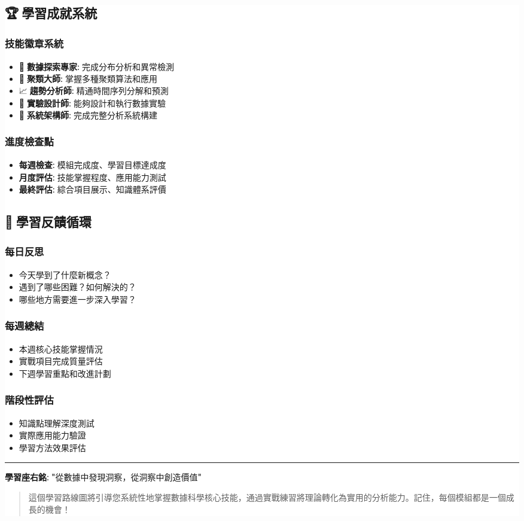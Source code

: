 ## 🏆 學習成就系統

### 技能徽章系統
- 🏅 **數據探索專家**: 完成分布分析和異常檢測
- 🎯 **聚類大師**: 掌握多種聚類算法和應用
- 📈 **趨勢分析師**: 精通時間序列分解和預測
- 🔬 **實驗設計師**: 能夠設計和執行數據實驗
- 🚀 **系統架構師**: 完成完整分析系統構建

### 進度檢查點
- **每週檢查**: 模組完成度、學習目標達成度
- **月度評估**: 技能掌握程度、應用能力測試
- **最終評估**: 綜合項目展示、知識體系評價

## 🔄 學習反饋循環

### 每日反思
- 今天學到了什麼新概念？
- 遇到了哪些困難？如何解決的？
- 哪些地方需要進一步深入學習？

### 每週總結
- 本週核心技能掌握情況
- 實戰項目完成質量評估
- 下週學習重點和改進計劃

### 階段性評估
- 知識點理解深度測試
- 實際應用能力驗證
- 學習方法效果評估

---

**學習座右銘**: "從數據中發現洞察，從洞察中創造價值"

> 這個學習路線圖將引導您系統性地掌握數據科學核心技能，通過實戰練習將理論轉化為實用的分析能力。記住，每個模組都是一個成長的機會！